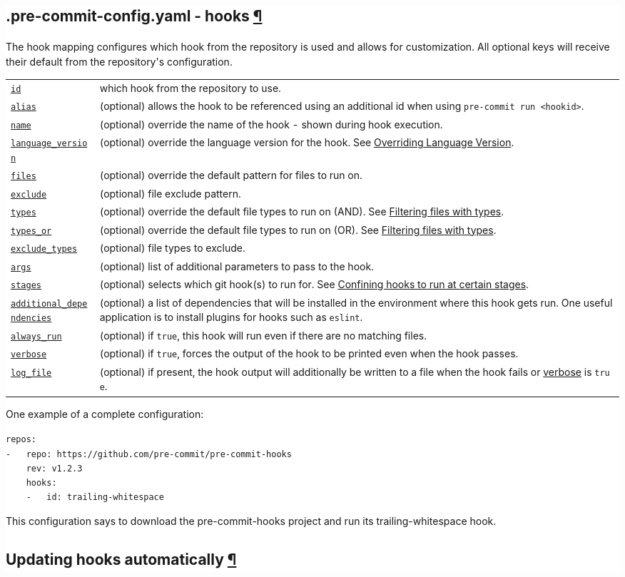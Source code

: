 ## .pre-commit-config.yaml - hooks [¶](#pre-commit-configyaml---hooks)

The hook mapping configures which hook from the repository is used and allows
for customization. All optional keys will receive their default from the
repository's configuration.

|  |  |
| --- | --- |
| [`id`](#config-id) | which hook from the repository to use. |
| [`alias`](#config-alias) | (optional) allows the hook to be referenced using an additional id when using `pre-commit run <hookid>`. |
| [`name`](#config-name) | (optional) override the name of the hook - shown during hook execution. |
| [`language_version`](#config-language_version) | (optional) override the language version for the hook. See [Overriding Language Version](#overriding-language-version). |
| [`files`](#config-files) | (optional) override the default pattern for files to run on. |
| [`exclude`](#config-exclude) | (optional) file exclude pattern. |
| [`types`](#config-types) | (optional) override the default file types to run on (AND). See [Filtering files with types](#filtering-files-with-types). |
| [`types_or`](#config-types_or) | (optional) override the default file types to run on (OR). See [Filtering files with types](#filtering-files-with-types). |
| [`exclude_types`](#config-exclude_types) | (optional) file types to exclude. |
| [`args`](#config-args) | (optional) list of additional parameters to pass to the hook. |
| [`stages`](#config-stages) | (optional) selects which git hook(s) to run for. See [Confining hooks to run at certain stages](#confining-hooks-to-run-at-certain-stages). |
| [`additional_dependencies`](#config-additional_dependencies) | (optional) a list of dependencies that will be installed in the environment where this hook gets run. One useful application is to install plugins for hooks such as `eslint`. |
| [`always_run`](#config-always_run) | (optional) if `true`, this hook will run even if there are no matching files. |
| [`verbose`](#config-verbose) | (optional) if `true`, forces the output of the hook to be printed even when the hook passes. |
| [`log_file`](#config-log_file) | (optional) if present, the hook output will additionally be written to a file when the hook fails or [verbose](#config-verbose) is `true`. |

One example of a complete configuration:

```
repos:
-   repo: https://github.com/pre-commit/pre-commit-hooks
    rev: v1.2.3
    hooks:
    -   id: trailing-whitespace

```

This configuration says to download the pre-commit-hooks project and run its
trailing-whitespace hook.

## Updating hooks automatically [¶](#updating-hooks-automatically)
